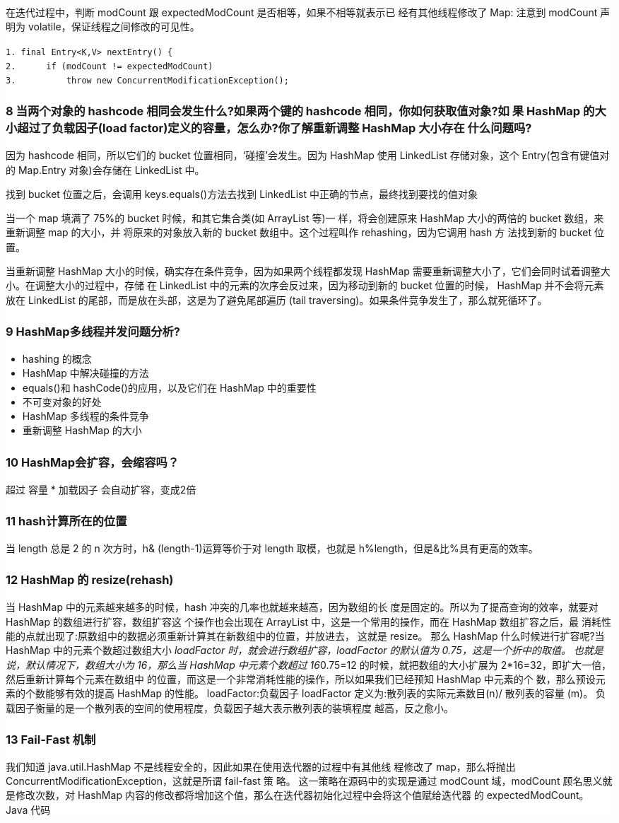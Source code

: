 在迭代过程中，判断 modCount 跟 expectedModCount 是否相等，如果不相等就表示已 经有其他线程修改了 Map:
注意到 modCount 声明为 volatile，保证线程之间修改的可见性。

	1. final Entry<K,V> nextEntry() {
	2. 		if (modCount != expectedModCount)
	3. 			throw new ConcurrentModificationException();

### 8 当两个对象的 hashcode 相同会发生什么?如果两个键的 hashcode 相同，你如何获取值对象?如 果 HashMap 的大小超过了负载因子(load factor)定义的容量，怎么办?你了解重新调整 HashMap 大小存在 什么问题吗?
因为 hashcode 相同，所以它们的 bucket 位置相同，‘碰撞’会发生。因为 HashMap 使用 LinkedList 存储对象，这个 Entry(包含有键值对的 Map.Entry 对象)会存储在 LinkedList 中。

找到 bucket 位置之后，会调用 keys.equals()方法去找到 LinkedList 中正确的节点，最终找到要找的值对象

当一个 map 填满了 75%的 bucket 时候，和其它集合类(如 ArrayList 等)一 样，将会创建原来 HashMap 大小的两倍的 bucket 数组，来重新调整 map 的大小，并
将原来的对象放入新的 bucket 数组中。这个过程叫作 rehashing，因为它调用 hash 方 法找到新的 bucket 位置。

当重新调整 HashMap 大小的时候，确实存在条件竞争，因为如果两个线程都发现 HashMap 需要重新调整大小了，它们会同时试着调整大小。在调整大小的过程中，存储 在 LinkedList 中的元素的次序会反过来，因为移动到新的 bucket 位置的时候， HashMap 并不会将元素放在 LinkedList 的尾部，而是放在头部，这是为了避免尾部遍历 (tail traversing)。如果条件竞争发生了，那么就死循环了。

### 9 HashMap多线程并发问题分析?
* hashing 的概念
* HashMap 中解决碰撞的方法
* equals()和 hashCode()的应用，以及它们在 HashMap 中的重要性
* 不可变对象的好处
* HashMap 多线程的条件竞争
* 重新调整 HashMap 的大小

### 10 HashMap会扩容，会缩容吗？
超过 容量 * 加载因子  会自动扩容，变成2倍

### 11 hash计算所在的位置
 
当 length 总是 2 的 n 次方时，h& (length-1)运算等价于对 length 取模，也就是 h%length，但是&比%具有更高的效率。

### 12 HashMap 的 resize(rehash)

当 HashMap 中的元素越来越多的时候，hash 冲突的几率也就越来越高，因为数组的长
度是固定的。所以为了提高查询的效率，就要对 HashMap 的数组进行扩容，数组扩容这 个操作也会出现在 ArrayList 中，这是一个常用的操作，而在 HashMap 数组扩容之后，最 消耗性能的点就出现了:原数组中的数据必须重新计算其在新数组中的位置，并放进去， 这就是 resize。
那么 HashMap 什么时候进行扩容呢?当 HashMap 中的元素个数超过数组大小 *loadFactor 时，就会进行数组扩容，loadFactor 的默认值为 0.75，这是一个折中的取值。 也就是说，默认情况下，数组大小为 16，那么当 HashMap 中元素个数超过 16*0.75=12 的时候，就把数组的大小扩展为 2*16=32，即扩大一倍，然后重新计算每个元素在数组中 的位置，而这是一个非常消耗性能的操作，所以如果我们已经预知 HashMap 中元素的个 数，那么预设元素的个数能够有效的提高 HashMap 的性能。
loadFactor:负载因子 loadFactor 定义为:散列表的实际元素数目(n)/ 散列表的容量 (m)。
负载因子衡量的是一个散列表的空间的使用程度，负载因子越大表示散列表的装填程度 越高，反之愈小。

### 13 Fail-Fast 机制
我们知道 java.util.HashMap 不是线程安全的，因此如果在使用迭代器的过程中有其他线
程修改了 map，那么将抛出 ConcurrentModificationException，这就是所谓 fail-fast 策 略。
这一策略在源码中的实现是通过 modCount 域，modCount 顾名思义就是修改次数，对 HashMap 内容的修改都将增加这个值，那么在迭代器初始化过程中会将这个值赋给迭代器 的 expectedModCount。
Java 代码
 